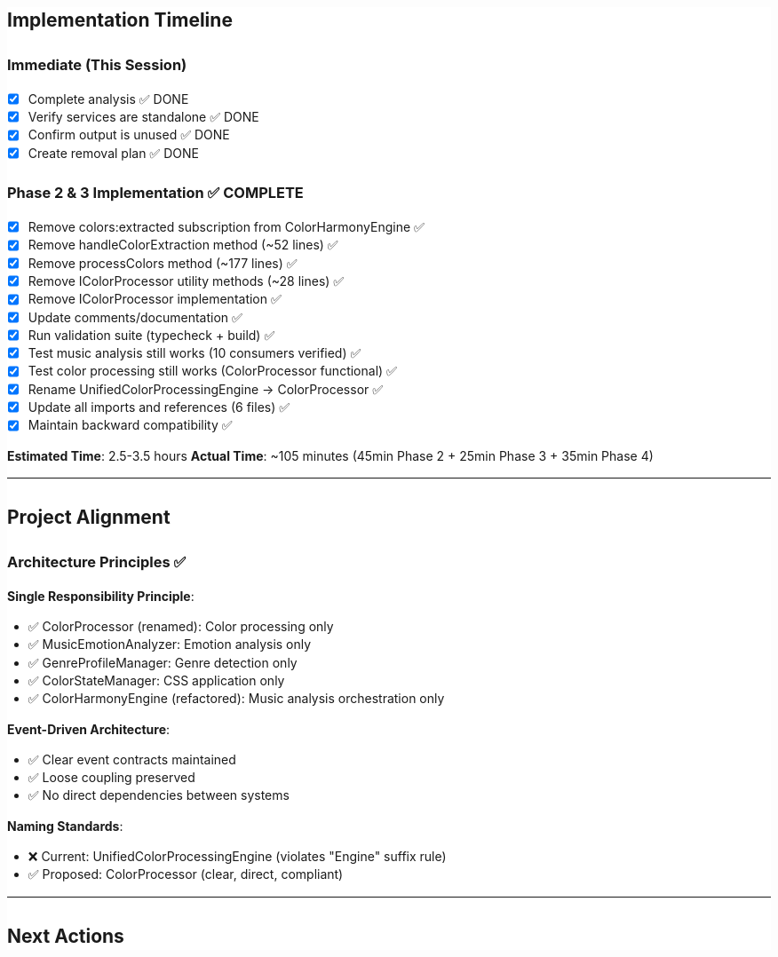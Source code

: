 
## Implementation Timeline

### Immediate (This Session)
- [x] Complete analysis ✅ DONE
- [x] Verify services are standalone ✅ DONE
- [x] Confirm output is unused ✅ DONE
- [x] Create removal plan ✅ DONE

### Phase 2 & 3 Implementation ✅ COMPLETE
- [x] Remove colors:extracted subscription from ColorHarmonyEngine ✅
- [x] Remove handleColorExtraction method (~52 lines) ✅
- [x] Remove processColors method (~177 lines) ✅
- [x] Remove IColorProcessor utility methods (~28 lines) ✅
- [x] Remove IColorProcessor implementation ✅
- [x] Update comments/documentation ✅
- [x] Run validation suite (typecheck + build) ✅
- [x] Test music analysis still works (10 consumers verified) ✅
- [x] Test color processing still works (ColorProcessor functional) ✅
- [x] Rename UnifiedColorProcessingEngine → ColorProcessor ✅
- [x] Update all imports and references (6 files) ✅
- [x] Maintain backward compatibility ✅

**Estimated Time**: 2.5-3.5 hours
**Actual Time**: ~105 minutes (45min Phase 2 + 25min Phase 3 + 35min Phase 4)

---

## Project Alignment

### Architecture Principles ✅

**Single Responsibility Principle**:
- ✅ ColorProcessor (renamed): Color processing only
- ✅ MusicEmotionAnalyzer: Emotion analysis only
- ✅ GenreProfileManager: Genre detection only
- ✅ ColorStateManager: CSS application only
- ✅ ColorHarmonyEngine (refactored): Music analysis orchestration only

**Event-Driven Architecture**:
- ✅ Clear event contracts maintained
- ✅ Loose coupling preserved
- ✅ No direct dependencies between systems

**Naming Standards**:
- ❌ Current: UnifiedColorProcessingEngine (violates "Engine" suffix rule)
- ✅ Proposed: ColorProcessor (clear, direct, compliant)

---

## Next Actions
